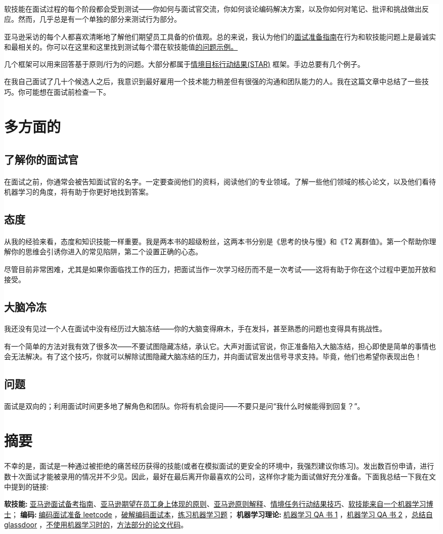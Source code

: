 软技能在面试过程的每个阶段都会受到测试——你如何与面试官交流，你如何谈论编码解决方案，以及你如何对笔记、批评和挑战做出反应。然而，几乎总是有一个单独的部分来测试行为部分。

亚马逊采访的每个人都喜欢清晰地了解他们期望员工具备的价值观。总的来说，我认为他们的[面试准备指南](https://www.amazon.jobs/en-gb/landing_pages/in-person-interview)在行为和软技能问题上是最诚实和最相关的。你可以在这里和这里找到测试每个潜在软技能值[的问题示例。](https://www.amazon.jobs/en-gb/principles)

几个框架可以用来回答基于原则/行为的问题。大部分都属于[情境目标行动结果(STAR)](https://www.thebalancecareers.com/what-is-the-star-interview-response-technique-2061629) 框架。手边总要有几个例子。

在我自己面试了几十个候选人之后，我意识到最好雇用一个技术能力稍差但有很强的沟通和团队能力的人。我在这篇文章中总结了一些技巧。你可能想在面试前检查一下。

# 多方面的

## 了解你的面试官

在面试之前，你通常会被告知面试官的名字。一定要查阅他们的资料，阅读他们的专业领域。了解一些他们领域的核心论文，以及他们看待机器学习的角度，将有助于你更好地找到答案。

## 态度

从我的经验来看，态度和知识技能一样重要。我是两本书的超级粉丝，这两本书分别是《思考的快与慢》和《T2 离群值》。第一个帮助你理解你的思维会引诱你进入的常见陷阱，第二个设置正确的心态。

尽管目前非常困难，尤其是如果你面临找工作的压力，把面试当作一次学习经历而不是一次考试——这将有助于你在这个过程中更加开放和接受。

## 大脑冷冻

我还没有见过一个人在面试中没有经历过大脑冻结——你的大脑变得麻木，手在发抖，甚至熟悉的问题也变得具有挑战性。

有一个简单的方法对我有效了很多次——不要试图隐藏冻结，承认它。大声对面试官说，你正准备陷入大脑冻结，担心即使是简单的事情也会无法解决。有了这个技巧，你就可以解除试图隐藏大脑冻结的压力，并向面试官发出信号寻求支持。毕竟，他们也希望你表现出色！

## 问题

面试是双向的；利用面试时间更多地了解角色和团队。你将有机会提问——不要只是问“我什么时候能得到回复？”。

# 摘要

不幸的是，面试是一种通过被拒绝的痛苦经历获得的技能(或者在模拟面试的更安全的环境中，我强烈建议你练习)。发出数百份申请，进行数十次面试才能被录用的情况并不少见。因此，最好在最后离开你最喜欢的公司，这样你才能为面试做好充分准备。下面我总结一下我在文中提到的链接:

**软技能:** [亚马逊面试备考指南](https://www.amazon.jobs/en-gb/landing_pages/in-person-interview)、[亚马逊期望在员工身上体现的原则](https://www.amazon.jobs/en-gb/principles)、[亚马逊原则解释](https://www.carrus.io/blog/amazon-newprinciples)、[情境任务行动结果技巧](https://www.thebalancecareers.com/what-is-the-star-interview-response-technique-2061629)、[软技能来自一个机器学习博士](https://medium.com/towards-data-science/three-soft-skills-every-phd-student-gets-for-free-f63f4b1d3f2d)；
**编码:** [编码面试准备 leetcode](https://leetcode.com) ，[破解编码面试本](https://www.amazon.co.uk/Cracking-Coding-Interview-6th-Programming/dp/0984782850/ref=asc_df_0984782850/?tag=googshopuk-21&linkCode=df0&hvadid=310816411121&hvpos=&hvnetw=g&hvrand=5684732032924351614&hvpone=&hvptwo=&hvqmt=&hvdev=c&hvdvcmdl=&hvlocint=&hvlocphy=1006598&hvtargid=pla-388890317700&psc=1&th=1&psc=1)，[练习机器学习题](https://www.kaggle.com)；
**机器学习理论:** [机器学习 QA 书 1](https://arxiv.org/pdf/2201.00650.pdf) ，[机器学习 QA 书 2](https://huyenchip.com/ml-interviews-book/?q=) ，[总结自 glassdoor](https://neptune.ai/blog/machine-learning-engineer-interview) ，[不使用机器学习时的](/seven-questions-to-ask-before-introducing-ai-to-your-project-b969d591c98b)，[方法部分的论文代码](https://paperswithcode.com/methods)。

